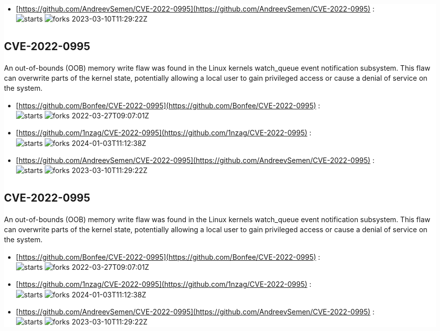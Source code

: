 - [https://github.com/AndreevSemen/CVE-2022-0995](https://github.com/AndreevSemen/CVE-2022-0995) :  
![starts](https://img.shields.io/github/stars/AndreevSemen/CVE-2022-0995.svg) 
![forks](https://img.shields.io/github/forks/AndreevSemen/CVE-2022-0995.svg) 
2023-03-10T11:29:22Z

## CVE-2022-0995
 An out-of-bounds (OOB) memory write flaw was found in the Linux kernels watch_queue event notification subsystem. This flaw can overwrite parts of the kernel state, potentially allowing a local user to gain privileged access or cause a denial of service on the system.

- [https://github.com/Bonfee/CVE-2022-0995](https://github.com/Bonfee/CVE-2022-0995) :  
![starts](https://img.shields.io/github/stars/Bonfee/CVE-2022-0995.svg) 
![forks](https://img.shields.io/github/forks/Bonfee/CVE-2022-0995.svg) 
2022-03-27T09:07:01Z

- [https://github.com/1nzag/CVE-2022-0995](https://github.com/1nzag/CVE-2022-0995) :  
![starts](https://img.shields.io/github/stars/1nzag/CVE-2022-0995.svg) 
![forks](https://img.shields.io/github/forks/1nzag/CVE-2022-0995.svg) 
2024-01-03T11:12:38Z

- [https://github.com/AndreevSemen/CVE-2022-0995](https://github.com/AndreevSemen/CVE-2022-0995) :  
![starts](https://img.shields.io/github/stars/AndreevSemen/CVE-2022-0995.svg) 
![forks](https://img.shields.io/github/forks/AndreevSemen/CVE-2022-0995.svg) 
2023-03-10T11:29:22Z

## CVE-2022-0995
 An out-of-bounds (OOB) memory write flaw was found in the Linux kernels watch_queue event notification subsystem. This flaw can overwrite parts of the kernel state, potentially allowing a local user to gain privileged access or cause a denial of service on the system.

- [https://github.com/Bonfee/CVE-2022-0995](https://github.com/Bonfee/CVE-2022-0995) :  
![starts](https://img.shields.io/github/stars/Bonfee/CVE-2022-0995.svg) 
![forks](https://img.shields.io/github/forks/Bonfee/CVE-2022-0995.svg) 
2022-03-27T09:07:01Z

- [https://github.com/1nzag/CVE-2022-0995](https://github.com/1nzag/CVE-2022-0995) :  
![starts](https://img.shields.io/github/stars/1nzag/CVE-2022-0995.svg) 
![forks](https://img.shields.io/github/forks/1nzag/CVE-2022-0995.svg) 
2024-01-03T11:12:38Z

- [https://github.com/AndreevSemen/CVE-2022-0995](https://github.com/AndreevSemen/CVE-2022-0995) :  
![starts](https://img.shields.io/github/stars/AndreevSemen/CVE-2022-0995.svg) 
![forks](https://img.shields.io/github/forks/AndreevSemen/CVE-2022-0995.svg) 
2023-03-10T11:29:22Z
